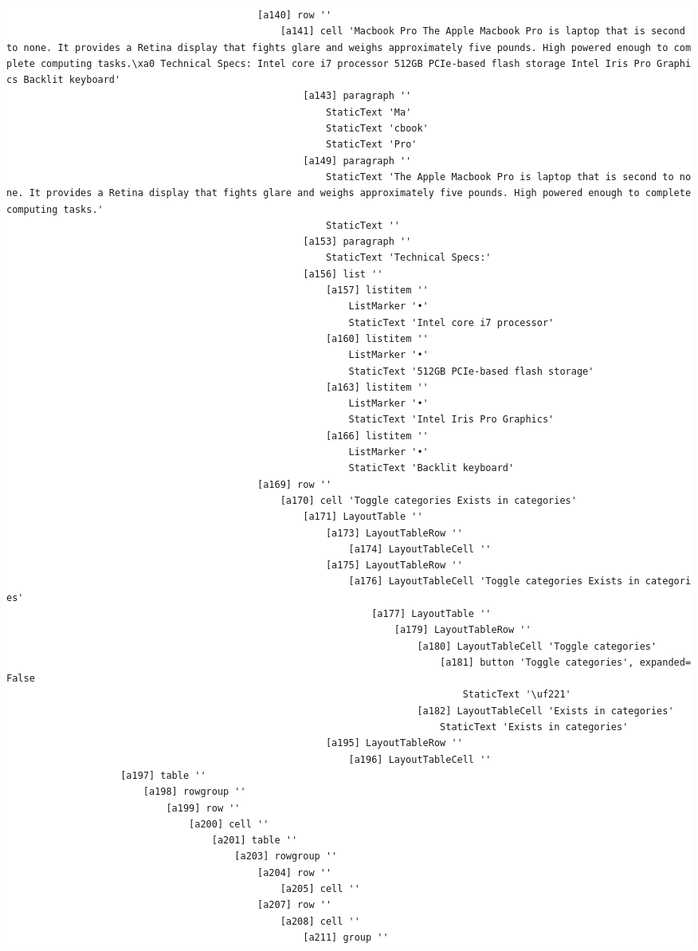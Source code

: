 ```
											[a140] row ''
												[a141] cell 'Macbook Pro The Apple Macbook Pro is laptop that is second to none. It provides a Retina display that fights glare and weighs approximately five pounds. High powered enough to complete computing tasks.\xa0 Technical Specs: Intel core i7 processor 512GB PCIe-based flash storage Intel Iris Pro Graphics Backlit keyboard'
													[a143] paragraph ''
														StaticText 'Ma'
														StaticText 'cbook'
														StaticText 'Pro'
													[a149] paragraph ''
														StaticText 'The Apple Macbook Pro is laptop that is second to none. It provides a Retina display that fights glare and weighs approximately five pounds. High powered enough to complete computing tasks.'
														StaticText ''
													[a153] paragraph ''
														StaticText 'Technical Specs:'
													[a156] list ''
														[a157] listitem ''
															ListMarker '•'
															StaticText 'Intel core i7 processor'
														[a160] listitem ''
															ListMarker '•'
															StaticText '512GB PCIe-based flash storage'
														[a163] listitem ''
															ListMarker '•'
															StaticText 'Intel Iris Pro Graphics'
														[a166] listitem ''
															ListMarker '•'
															StaticText 'Backlit keyboard'
											[a169] row ''
												[a170] cell 'Toggle categories Exists in categories'
													[a171] LayoutTable ''
														[a173] LayoutTableRow ''
															[a174] LayoutTableCell ''
														[a175] LayoutTableRow ''
															[a176] LayoutTableCell 'Toggle categories Exists in categories'
																[a177] LayoutTable ''
																	[a179] LayoutTableRow ''
																		[a180] LayoutTableCell 'Toggle categories'
																			[a181] button 'Toggle categories', expanded=False
																				StaticText '\uf221'
																		[a182] LayoutTableCell 'Exists in categories'
																			StaticText 'Exists in categories'
														[a195] LayoutTableRow ''
															[a196] LayoutTableCell ''
					[a197] table ''
						[a198] rowgroup ''
							[a199] row ''
								[a200] cell ''
									[a201] table ''
										[a203] rowgroup ''
											[a204] row ''
												[a205] cell ''
											[a207] row ''
												[a208] cell ''
													[a211] group ''
```